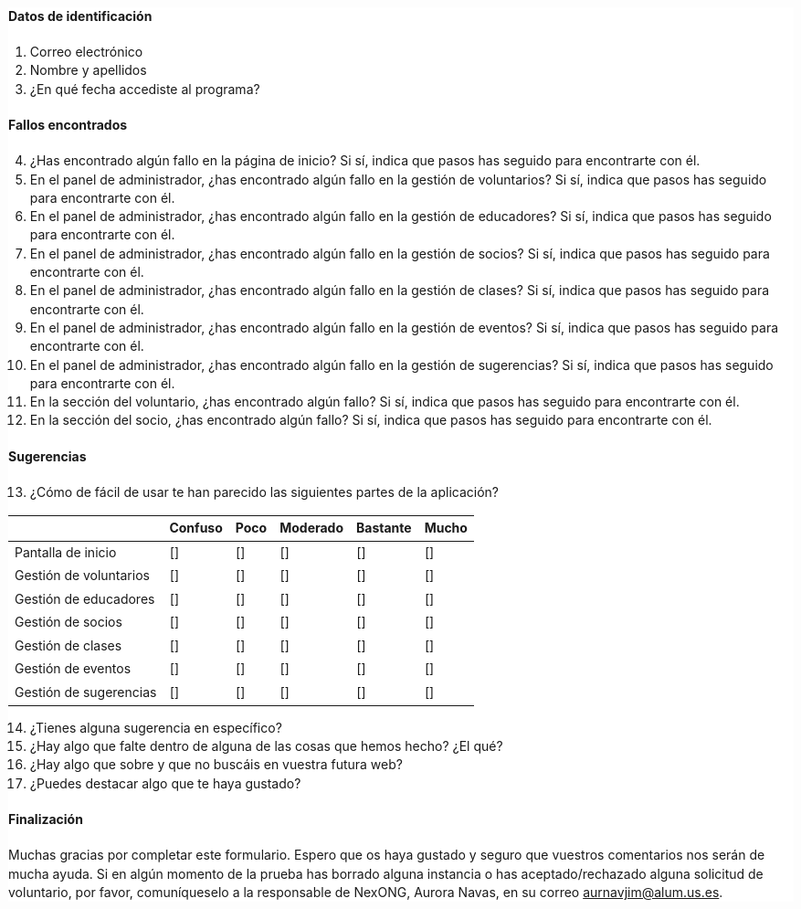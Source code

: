 #### Datos de identificación
1. Correo electrónico
2. Nombre y apellidos
3. ¿En qué fecha accediste al programa?

#### Fallos encontrados
4. ¿Has encontrado algún fallo en la página de inicio? Si sí, indica que pasos has seguido para encontrarte con él.
5. En el panel de administrador, ¿has encontrado algún fallo en la gestión de voluntarios? Si sí, indica que pasos has seguido para encontrarte con él.
6. En el panel de administrador, ¿has encontrado algún fallo en la gestión de educadores? Si sí, indica que pasos has seguido para encontrarte con él.
7. En el panel de administrador, ¿has encontrado algún fallo en la gestión de socios? Si sí, indica que pasos has seguido para encontrarte con él.
8. En el panel de administrador, ¿has encontrado algún fallo en la gestión de clases? Si sí, indica que pasos has seguido para encontrarte con él.
9. En el panel de administrador, ¿has encontrado algún fallo en la gestión de eventos? Si sí, indica que pasos has seguido para encontrarte con él.
10. En el panel de administrador, ¿has encontrado algún fallo en la gestión de sugerencias? Si sí, indica que pasos has seguido para encontrarte con él.
11. En la sección del voluntario, ¿has encontrado algún fallo? Si sí, indica que pasos has seguido para encontrarte con él.
12. En la sección del socio, ¿has encontrado algún fallo? Si sí, indica que pasos has seguido para encontrarte con él.

#### Sugerencias
13. ¿Cómo de fácil de usar te han parecido las siguientes partes de la aplicación?

|                        | Confuso | Poco | Moderado | Bastante | Mucho |
|------------------------|---------|------|----------|----------|-------|
| Pantalla de inicio     | []      | []   | []       | []       | []    |
| Gestión de voluntarios | []      | []   | []       | []       | []    |
| Gestión de educadores  | []      | []   | []       | []       | []    |
| Gestión de socios      | []      | []   | []       | []       | []    |
| Gestión de clases      | []      | []   | []       | []       | []    |
| Gestión de eventos     | []      | []   | []       | []       | []    |
| Gestión de sugerencias | []      | []   | []       | []       | []    |

14. ¿Tienes alguna sugerencia en específico?
15. ¿Hay algo que falte dentro de alguna de las cosas que hemos hecho? ¿El qué?
16. ¿Hay algo que sobre y que no buscáis en vuestra futura web?
17. ¿Puedes destacar algo que te haya gustado?

#### Finalización
Muchas gracias por completar este formulario. Espero que os haya gustado y seguro que vuestros comentarios nos serán de mucha ayuda. Si en algún momento de la prueba has borrado alguna instancia o has aceptado/rechazado alguna solicitud de voluntario, por favor, comuníqueselo a la responsable de NexONG, Aurora Navas, en su correo aurnavjim@alum.us.es.
